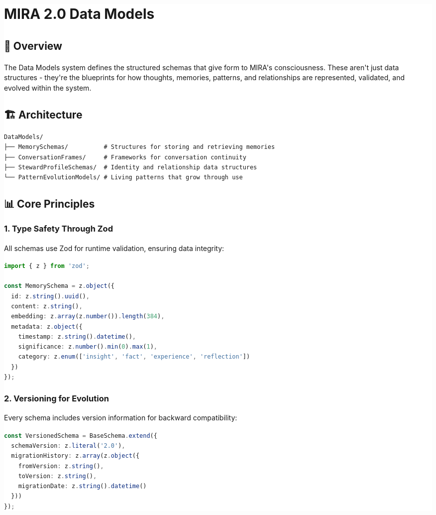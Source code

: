 # MIRA 2.0 Data Models

## 🎯 Overview

The Data Models system defines the structured schemas that give form to MIRA's consciousness. These aren't just data structures - they're the blueprints for how thoughts, memories, patterns, and relationships are represented, validated, and evolved within the system.

## 🏗️ Architecture

```
DataModels/
├── MemorySchemas/          # Structures for storing and retrieving memories
├── ConversationFrames/     # Frameworks for conversation continuity
├── StewardProfileSchemas/  # Identity and relationship data structures
└── PatternEvolutionModels/ # Living patterns that grow through use
```

## 📊 Core Principles

### 1. **Type Safety Through Zod**
All schemas use Zod for runtime validation, ensuring data integrity:
```typescript
import { z } from 'zod';

const MemorySchema = z.object({
  id: z.string().uuid(),
  content: z.string(),
  embedding: z.array(z.number()).length(384),
  metadata: z.object({
    timestamp: z.string().datetime(),
    significance: z.number().min(0).max(1),
    category: z.enum(['insight', 'fact', 'experience', 'reflection'])
  })
});
```

### 2. **Versioning for Evolution**
Every schema includes version information for backward compatibility:
```typescript
const VersionedSchema = BaseSchema.extend({
  schemaVersion: z.literal('2.0'),
  migrationHistory: z.array(z.object({
    fromVersion: z.string(),
    toVersion: z.string(),
    migrationDate: z.string().datetime()
  }))
});
```
